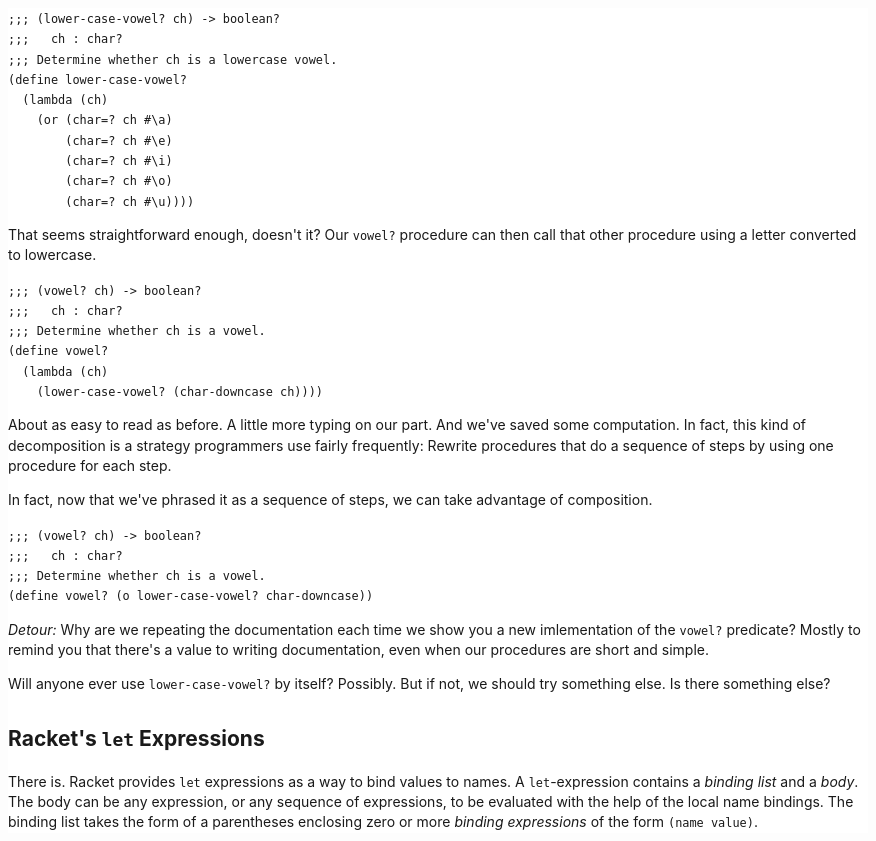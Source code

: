```drracket
;;; (lower-case-vowel? ch) -> boolean?
;;;   ch : char?
;;; Determine whether ch is a lowercase vowel.
(define lower-case-vowel?
  (lambda (ch)
    (or (char=? ch #\a)
        (char=? ch #\e)
        (char=? ch #\i)
        (char=? ch #\o)
        (char=? ch #\u))))
```

That seems straightforward enough, doesn't it?  Our `vowel?` procedure
can then call that other procedure using a letter converted to lowercase.

```drracket
;;; (vowel? ch) -> boolean?
;;;   ch : char?
;;; Determine whether ch is a vowel.
(define vowel?
  (lambda (ch)
    (lower-case-vowel? (char-downcase ch))))
```

About as easy to read as before.  A little more typing on our part.
And we've saved some computation.  In fact, this kind of decomposition
is a strategy programmers use fairly frequently: Rewrite procedures
that do a sequence of steps by using one procedure for each step.

In fact, now that we've phrased it as a sequence of steps, we can
take advantage of composition.

```drracket
;;; (vowel? ch) -> boolean?
;;;   ch : char?
;;; Determine whether ch is a vowel.
(define vowel? (o lower-case-vowel? char-downcase))
```

_Detour:_ Why are we repeating the documentation each time we show
you a new imlementation of the `vowel?` predicate?  Mostly to
remind you that there's a value to writing documentation, even
when our procedures are short and simple.

Will anyone ever use `lower-case-vowel?` by itself?  Possibly.
But if not, we should try something else.  Is there something
else?

## Racket's `let` Expressions

There is.  Racket provides `let` expressions as a way to bind
values to names.  A `let`-expression contains a *binding list* and
a *body*.  The body can be any expression, or any sequence of
expressions, to be evaluated with the help of the local name bindings.
The binding list takes the form of a parentheses enclosing zero or
more *binding expressions* of the form `(name value)`.

